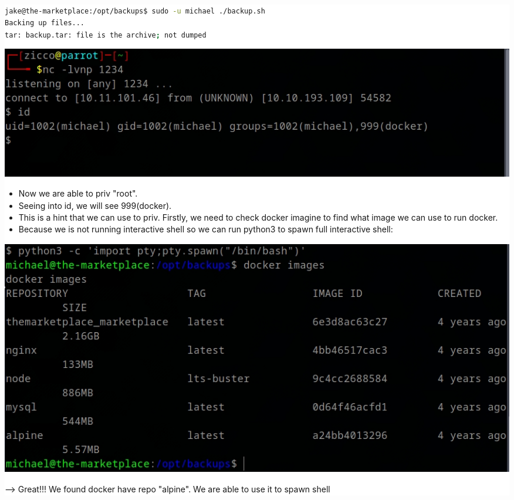 ```bash
jake@the-marketplace:/opt/backups$ sudo -u michael ./backup.sh 
Backing up files...
tar: backup.tar: file is the archive; not dumped
```
![alt text](image-25.png)

+ Now we are able to priv "root".
+ Seeing into id, we will see 999(docker).
+ This is a hint that we can use to priv. Firstly, we need to check docker imagine to find what image we can use to run docker.
+ Because we is not running interactive shell so we can run python3 to spawn full interactive shell:

![alt text](image-26.png)

--> Great!!! We found docker have repo "alpine". We are able to use it to spawn shell
